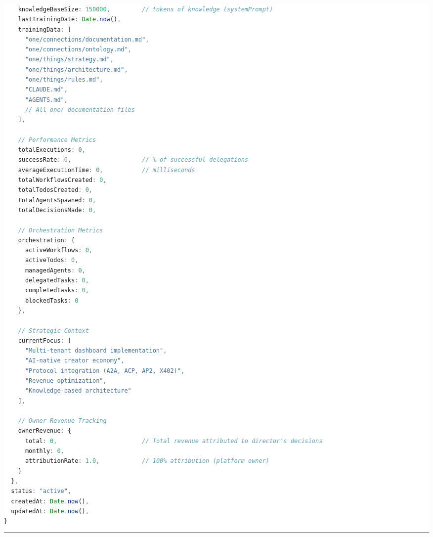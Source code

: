 ```typescript
    knowledgeBaseSize: 150000,         // tokens of knowledge (systemPrompt)
    lastTrainingDate: Date.now(),
    trainingData: [
      "one/connections/documentation.md",
      "one/connections/ontology.md",
      "one/things/strategy.md",
      "one/things/architecture.md",
      "one/things/rules.md",
      "CLAUDE.md",
      "AGENTS.md",
      // All one/ documentation files
    ],

    // Performance Metrics
    totalExecutions: 0,
    successRate: 0,                    // % of successful delegations
    averageExecutionTime: 0,           // milliseconds
    totalWorkflowsCreated: 0,
    totalTodosCreated: 0,
    totalAgentsSpawned: 0,
    totalDecisionsMade: 0,

    // Orchestration Metrics
    orchestration: {
      activeWorkflows: 0,
      activeTodos: 0,
      managedAgents: 0,
      delegatedTasks: 0,
      completedTasks: 0,
      blockedTasks: 0
    },

    // Strategic Context
    currentFocus: [
      "Multi-tenant dashboard implementation",
      "AI-native creator economy",
      "Protocol integration (A2A, ACP, AP2, X402)",
      "Revenue optimization",
      "Knowledge-based architecture"
    ],

    // Owner Revenue Tracking
    ownerRevenue: {
      total: 0,                        // Total revenue attributed to director's decisions
      monthly: 0,
      attributionRate: 1.0,            // 100% attribution (platform owner)
    }
  },
  status: "active",
  createdAt: Date.now(),
  updatedAt: Date.now(),
}
```

---